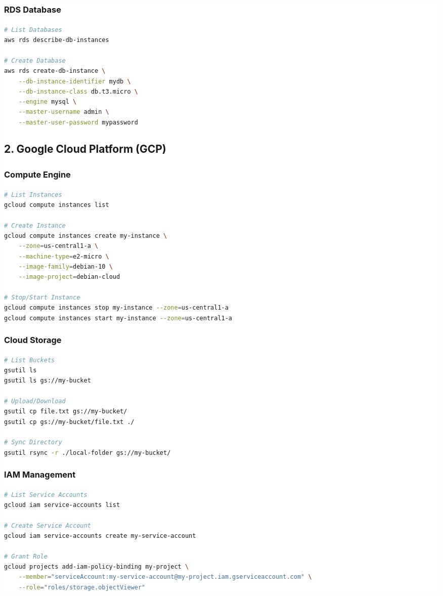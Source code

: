 ### RDS Database
```bash
# List Databases
aws rds describe-db-instances

# Create Database
aws rds create-db-instance \
    --db-instance-identifier mydb \
    --db-instance-class db.t3.micro \
    --engine mysql \
    --master-username admin \
    --master-user-password mypassword
```

## 2. Google Cloud Platform (GCP)

### Compute Engine
```bash
# List Instances
gcloud compute instances list

# Create Instance
gcloud compute instances create my-instance \
    --zone=us-central1-a \
    --machine-type=e2-micro \
    --image-family=debian-10 \
    --image-project=debian-cloud

# Stop/Start Instance
gcloud compute instances stop my-instance --zone=us-central1-a
gcloud compute instances start my-instance --zone=us-central1-a
```

### Cloud Storage
```bash
# List Buckets
gsutil ls
gsutil ls gs://my-bucket

# Upload/Download
gsutil cp file.txt gs://my-bucket/
gsutil cp gs://my-bucket/file.txt ./

# Sync Directory
gsutil rsync -r ./local-folder gs://my-bucket/
```

### IAM Management
```bash
# List Service Accounts
gcloud iam service-accounts list

# Create Service Account
gcloud iam service-accounts create my-service-account

# Grant Role
gcloud projects add-iam-policy-binding my-project \
    --member="serviceAccount:my-service-account@my-project.iam.gserviceaccount.com" \
    --role="roles/storage.objectViewer"
```
